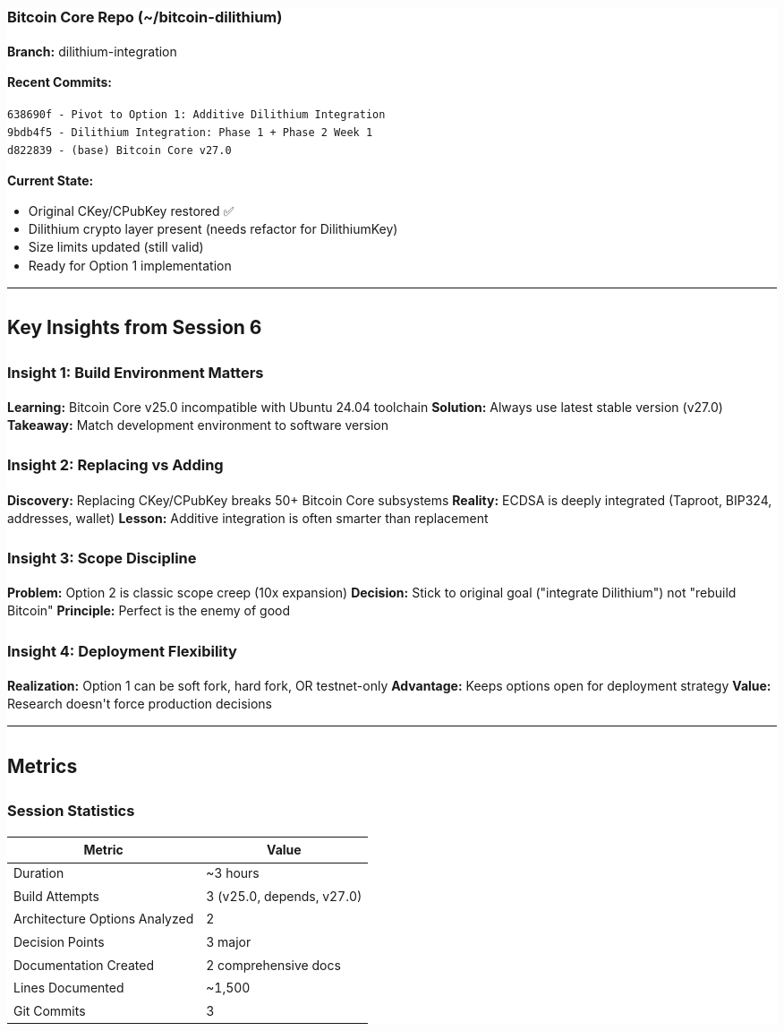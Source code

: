 ### Bitcoin Core Repo (~/bitcoin-dilithium)

**Branch:** dilithium-integration

**Recent Commits:**
```
638690f - Pivot to Option 1: Additive Dilithium Integration
9bdb4f5 - Dilithium Integration: Phase 1 + Phase 2 Week 1
d822839 - (base) Bitcoin Core v27.0
```

**Current State:**
- Original CKey/CPubKey restored ✅
- Dilithium crypto layer present (needs refactor for DilithiumKey)
- Size limits updated (still valid)
- Ready for Option 1 implementation

---

## Key Insights from Session 6

### Insight 1: Build Environment Matters

**Learning:** Bitcoin Core v25.0 incompatible with Ubuntu 24.04 toolchain
**Solution:** Always use latest stable version (v27.0)
**Takeaway:** Match development environment to software version

### Insight 2: Replacing vs Adding

**Discovery:** Replacing CKey/CPubKey breaks 50+ Bitcoin Core subsystems
**Reality:** ECDSA is deeply integrated (Taproot, BIP324, addresses, wallet)
**Lesson:** Additive integration is often smarter than replacement

### Insight 3: Scope Discipline

**Problem:** Option 2 is classic scope creep (10x expansion)
**Decision:** Stick to original goal ("integrate Dilithium") not "rebuild Bitcoin"
**Principle:** Perfect is the enemy of good

### Insight 4: Deployment Flexibility

**Realization:** Option 1 can be soft fork, hard fork, OR testnet-only
**Advantage:** Keeps options open for deployment strategy
**Value:** Research doesn't force production decisions

---

## Metrics

### Session Statistics

| Metric | Value |
|--------|-------|
| Duration | ~3 hours |
| Build Attempts | 3 (v25.0, depends, v27.0) |
| Architecture Options Analyzed | 2 |
| Decision Points | 3 major |
| Documentation Created | 2 comprehensive docs |
| Lines Documented | ~1,500 |
| Git Commits | 3 |